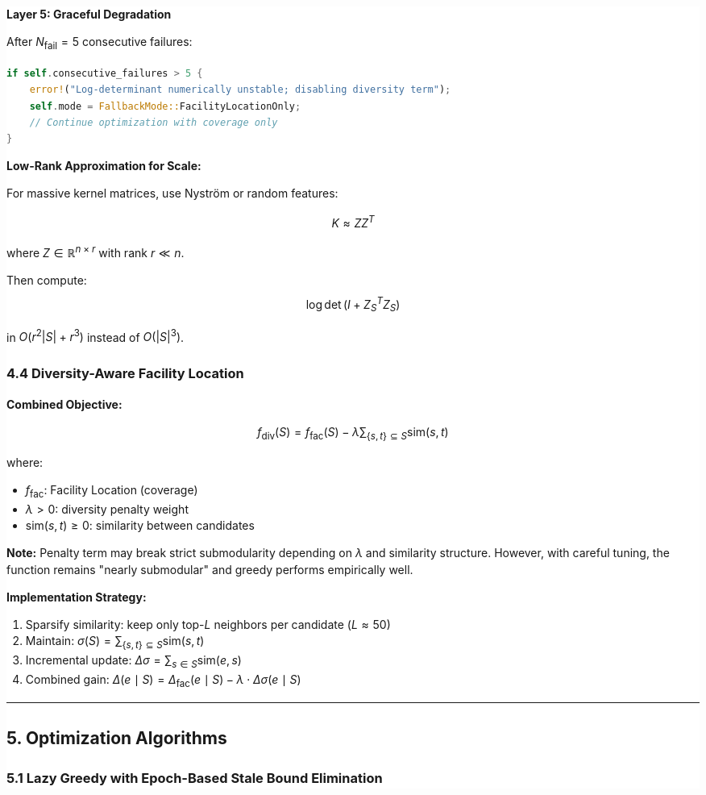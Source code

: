 **Layer 5: Graceful Degradation**

After $N_{\text{fail}} = 5$ consecutive failures:

```rust
if self.consecutive_failures > 5 {
    error!("Log-determinant numerically unstable; disabling diversity term");
    self.mode = FallbackMode::FacilityLocationOnly;
    // Continue optimization with coverage only
}
```

**Low-Rank Approximation for Scale:**

For massive kernel matrices, use Nyström or random features:

$$K \approx ZZ^T$$

where $Z \in \mathbb{R}^{n \times r}$ with rank $r \ll n$.

Then compute:
$$\log \det(I + Z_S^T Z_S)$$

in $O(r^2 |S| + r^3)$ instead of $O(|S|^3)$.

### 4.4 Diversity-Aware Facility Location

**Combined Objective:**

$$
f_{\text{div}}(S) = f_{\text{fac}}(S) - \lambda \sum_{\{s,t\} \subseteq S} \text{sim}(s,t)
$$

where:
- $f_{\text{fac}}$: Facility Location (coverage)
- $\lambda > 0$: diversity penalty weight
- $\text{sim}(s,t) \geq 0$: similarity between candidates

**Note:** Penalty term may break strict submodularity depending on $\lambda$ and similarity structure. However, with careful tuning, the function remains "nearly submodular" and greedy performs empirically well.

**Implementation Strategy:**

1. Sparsify similarity: keep only top-$L$ neighbors per candidate ($L \approx 50$)
2. Maintain: $\sigma(S) = \sum_{\{s,t\} \subseteq S} \text{sim}(s,t)$
3. Incremental update: $\Delta\sigma = \sum_{s \in S} \text{sim}(e, s)$
4. Combined gain: $\Delta(e \mid S) = \Delta_{\text{fac}}(e \mid S) - \lambda \cdot \Delta\sigma(e \mid S)$

---

## 5. Optimization Algorithms

### 5.1 Lazy Greedy with Epoch-Based Stale Bound Elimination
